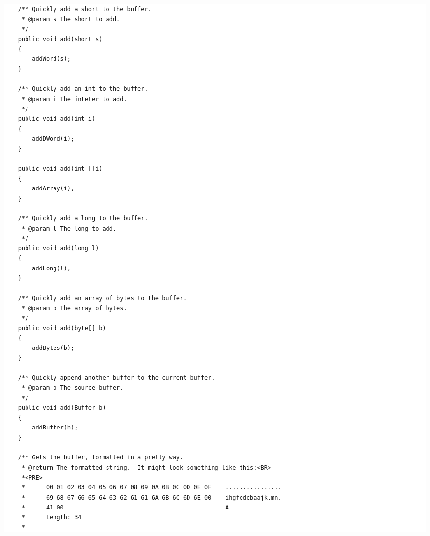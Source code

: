         /** Quickly add a short to the buffer.
         * @param s The short to add.
         */
        public void add(short s)
        {
            addWord(s);
        }
        
        /** Quickly add an int to the buffer.
         * @param i The inteter to add.
         */
        public void add(int i)
        {
            addDWord(i);
        }
        
        public void add(int []i)
        {
            addArray(i);
        }
        
        /** Quickly add a long to the buffer.
         * @param l The long to add.
         */
        public void add(long l)
        {
            addLong(l);
        }
        
        /** Quickly add an array of bytes to the buffer.
         * @param b The array of bytes.
         */
        public void add(byte[] b)
        {
            addBytes(b);
        }
        
        /** Quickly append another buffer to the current buffer.
         * @param b The source buffer.
         */
        public void add(Buffer b)
        {
            addBuffer(b);
        }
        
        /** Gets the buffer, formatted in a pretty way.
         * @return The formatted string.  It might look something like this:<BR>
         *<PRE>
         *      00 01 02 03 04 05 06 07 08 09 0A 0B 0C 0D 0E 0F    ................
         *      69 68 67 66 65 64 63 62 61 61 6A 6B 6C 6D 6E 00    ihgfedcbaajklmn.
         *      41 00                                              A.
         *      Length: 34
         *
